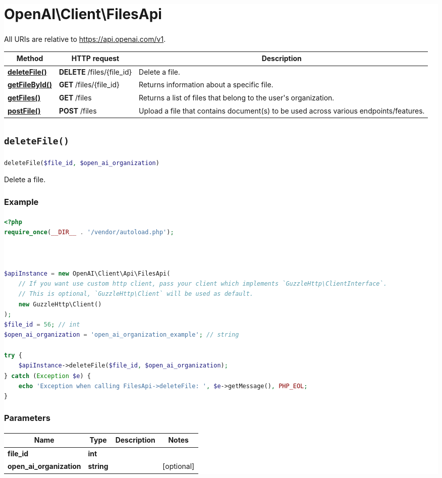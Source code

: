 # OpenAI\Client\FilesApi

All URIs are relative to https://api.openai.com/v1.

Method | HTTP request | Description
------------- | ------------- | -------------
[**deleteFile()**](FilesApi.md#deleteFile) | **DELETE** /files/{file_id} | Delete a file.
[**getFileById()**](FilesApi.md#getFileById) | **GET** /files/{file_id} | Returns information about a specific file.
[**getFiles()**](FilesApi.md#getFiles) | **GET** /files | Returns a list of files that belong to the user&#39;s organization.
[**postFile()**](FilesApi.md#postFile) | **POST** /files | Upload a file that contains document(s) to be used across various endpoints/features.


## `deleteFile()`

```php
deleteFile($file_id, $open_ai_organization)
```

Delete a file.

### Example

```php
<?php
require_once(__DIR__ . '/vendor/autoload.php');



$apiInstance = new OpenAI\Client\Api\FilesApi(
    // If you want use custom http client, pass your client which implements `GuzzleHttp\ClientInterface`.
    // This is optional, `GuzzleHttp\Client` will be used as default.
    new GuzzleHttp\Client()
);
$file_id = 56; // int
$open_ai_organization = 'open_ai_organization_example'; // string

try {
    $apiInstance->deleteFile($file_id, $open_ai_organization);
} catch (Exception $e) {
    echo 'Exception when calling FilesApi->deleteFile: ', $e->getMessage(), PHP_EOL;
}
```

### Parameters

Name | Type | Description  | Notes
------------- | ------------- | ------------- | -------------
 **file_id** | **int**|  |
 **open_ai_organization** | **string**|  | [optional]
